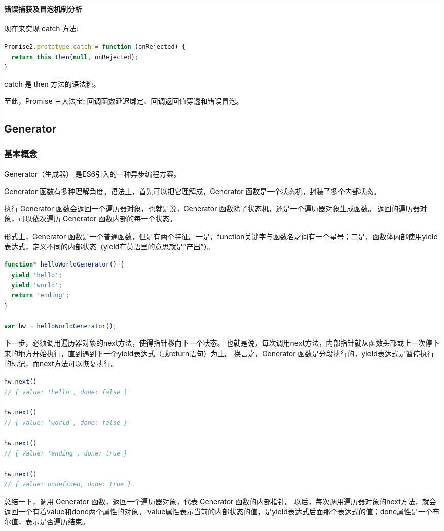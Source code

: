   #### 错误捕获及冒泡机制分析

  现在来实现 catch 方法:

  ```js
  Promise2.prototype.catch = function (onRejected) {
    return this.then(null, onRejected);
  }
  ```
  catch 是 then 方法的语法糖。

  至此，Promise 三大法宝: 回调函数延迟绑定、回调返回值穿透和错误冒泡。

  ## Generator

  ### 基本概念
  Generator（生成器） 是ES6引入的一种异步编程方案。

  Generator 函数有多种理解角度。语法上，首先可以把它理解成，Generator 函数是一个状态机，封装了多个内部状态。

  执行 Generator 函数会返回一个遍历器对象，也就是说，Generator 函数除了状态机，还是一个遍历器对象生成函数。
  返回的遍历器对象，可以依次遍历 Generator 函数内部的每一个状态。

  形式上，Generator 函数是一个普通函数，但是有两个特征。一是，function关键字与函数名之间有一个星号；二是，函数体内部使用yield表达式，定义不同的内部状态（yield在英语里的意思就是“产出”）。

  ```js
  function* helloWorldGenerator() {
    yield 'hello';
    yield 'world';
    return 'ending';
  }

  var hw = helloWorldGenerator();
  ```
  下一步，必须调用遍历器对象的next方法，使得指针移向下一个状态。
  也就是说，每次调用next方法，内部指针就从函数头部或上一次停下来的地方开始执行，直到遇到下一个yield表达式（或return语句）为止。
  换言之，Generator 函数是分段执行的，yield表达式是暂停执行的标记，而next方法可以恢复执行。
  ```js
  hw.next()
  // { value: 'hello', done: false }

  hw.next()
  // { value: 'world', done: false }

  hw.next()
  // { value: 'ending', done: true }

  hw.next()
  // { value: undefined, done: true }
  ```
  总结一下，调用 Generator 函数，返回一个遍历器对象，代表 Generator 函数的内部指针。
  以后，每次调用遍历器对象的next方法，就会返回一个有着value和done两个属性的对象。
  value属性表示当前的内部状态的值，是yield表达式后面那个表达式的值；done属性是一个布尔值，表示是否遍历结束。
